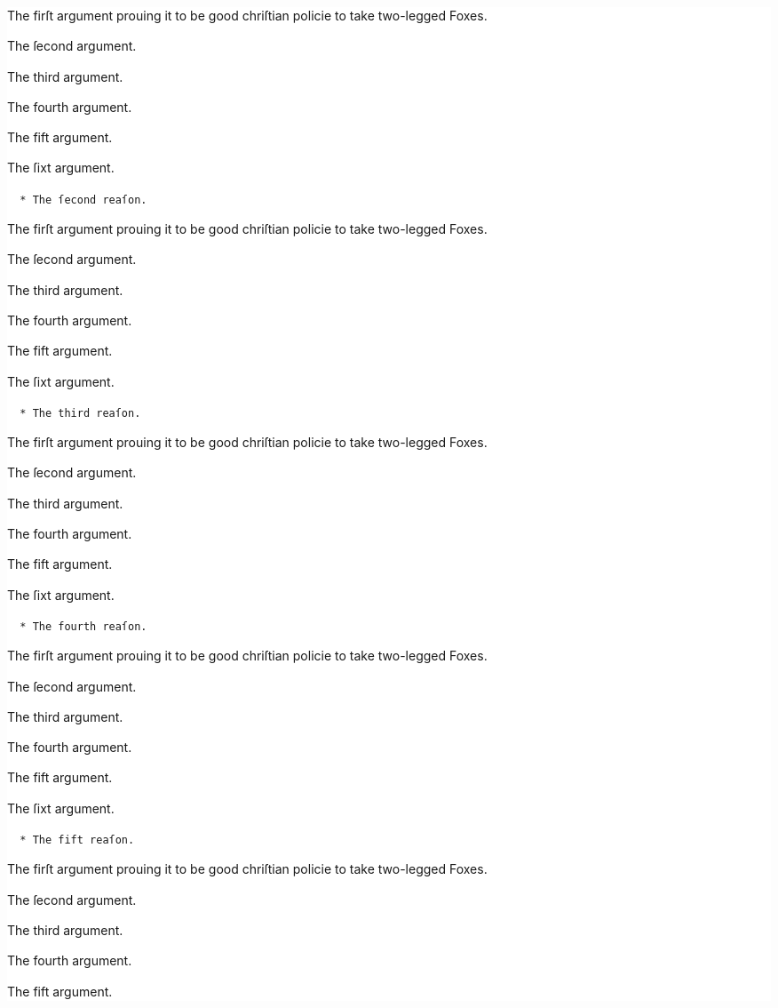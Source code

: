 The firſt argument prouing it to be good chriſtian policie to take two-legged Foxes.

The ſecond argument.

The third argument.

The fourth argument.

The fift argument.

The ſixt argument.

      * The ſecond reaſon.

The firſt argument prouing it to be good chriſtian policie to take two-legged Foxes.

The ſecond argument.

The third argument.

The fourth argument.

The fift argument.

The ſixt argument.

      * The third reaſon.

The firſt argument prouing it to be good chriſtian policie to take two-legged Foxes.

The ſecond argument.

The third argument.

The fourth argument.

The fift argument.

The ſixt argument.

      * The fourth reaſon.

The firſt argument prouing it to be good chriſtian policie to take two-legged Foxes.

The ſecond argument.

The third argument.

The fourth argument.

The fift argument.

The ſixt argument.

      * The fift reaſon.

The firſt argument prouing it to be good chriſtian policie to take two-legged Foxes.

The ſecond argument.

The third argument.

The fourth argument.

The fift argument.
